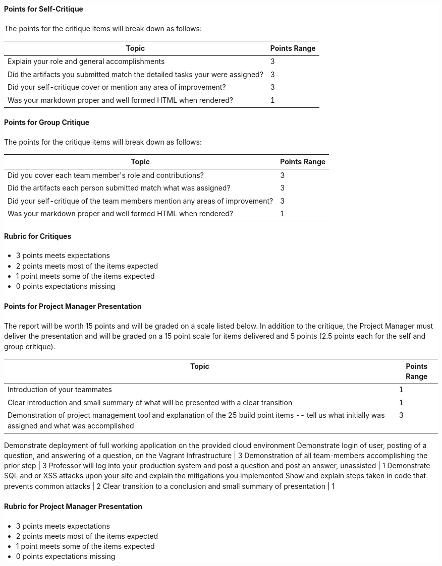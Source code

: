#### Points for Self-Critique

The points for the critique items will break down as follows:

Topic | Points Range |
----------|------
Explain your role and general accomplishments | 3
Did the artifacts you submitted match the detailed tasks your were assigned?  | 3
Did your self-critique cover or mention any area of improvement? | 3
Was your markdown proper and well formed HTML when rendered? | 1

#### Points for Group Critique

The points for the critique items will break down as follows:

Topic | Points Range |
----------|------
Did you cover each team member's role and contributions? | 3
Did the artifacts each person submitted match what was assigned?| 3
Did your self-critique of the team members mention any areas of improvement? | 3
Was your markdown proper and well formed HTML when rendered? | 1

#### Rubric for Critiques

* 3 points meets expectations
* 2 points meets most of the items expected
* 1 point meets some of the items expected
* 0 points expectations missing

#### Points for Project Manager Presentation

The report will be worth 15 points and will be graded on a scale listed below.  In addition to the critique, the Project Manager must deliver the presentation and will be graded on a 15 point scale for items delivered and 5 points (2.5 points each for the self and group critique).

Topic | Points Range |
----------|------
Introduction of your teammates | 1
Clear introduction and small summary of what will be presented with a clear transition | 1
Demonstration of project management tool and explanation of the 25 build point items -- tell us what initially was assigned and what was accomplished | 3
Demonstrate deployment of full working application on the provided cloud environment
Demonstrate login of user, posting of a question, and answering of a question, on the Vagrant Infrastructure | 3
Demonstration of all team-members accomplishing the prior step | 3
Professor will log into your production system and post a question and post an answer, unassisted | 1
~~Demonstrate SQL and or XSS attacks upon your site and explain the mitigations you implemented~~  Show and explain steps taken in code that prevents common attacks | 2
Clear transition to a conclusion and small summary of presentation | 1

#### Rubric for Project Manager Presentation

* 3 points meets expectations
* 2 points meets most of the items expected
* 1 point meets some of the items expected
* 0 points expectations missing
